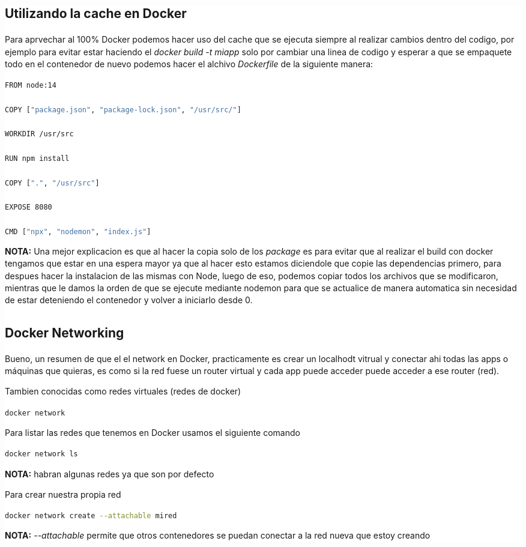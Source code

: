  ## Utilizando la cache en Docker
 Para aprvechar al 100% Docker podemos hacer uso del cache que se ejecuta siempre al realizar cambios dentro del codigo, por ejemplo para evitar estar haciendo el _docker build -t miapp_ solo por cambiar una linea de codigo y esperar a que se empaquete todo en el contenedor de nuevo podemos hacer el alchivo _Dockerfile_ de la siguiente manera:
 ```bash
FROM node:14

COPY ["package.json", "package-lock.json", "/usr/src/"]

WORKDIR /usr/src

RUN npm install

COPY [".", "/usr/src"]

EXPOSE 8080

CMD ["npx", "nodemon", "index.js"]

 ```

 __NOTA:__ Una mejor explicacion es que al hacer la copia solo de los _package_ es para evitar que al realizar el build con docker tengamos que estar en una espera mayor ya que al hacer esto estamos diciendole que copie las dependencias primero, para despues hacer la instalacion de las mismas con Node, luego de eso, podemos copiar todos los archivos que se modificaron, mientras que le damos la orden de que se ejecute mediante nodemon para que se actualice de manera automatica sin necesidad de estar deteniendo el contenedor y volver a iniciarlo desde 0.

 ## Docker Networking

Bueno, un resumen de que el el network en Docker, practicamente es crear un localhodt vitrual y conectar ahi todas las apps o máquinas que quieras, es como si la red fuese un router virtual y cada app puede acceder puede acceder a ese router (red).

Tambien conocidas como redes virtuales (redes de docker)
```bash
docker network
```

Para listar las redes que tenemos en Docker usamos el siguiente comando
```bash
docker network ls
```

__NOTA:__ habran algunas redes ya que son por defecto

Para crear nuestra propia red
```bash
docker network create --attachable mired
```

__NOTA:__ _--attachable_ permite que otros contenedores se puedan conectar a la red nueva que estoy creando
